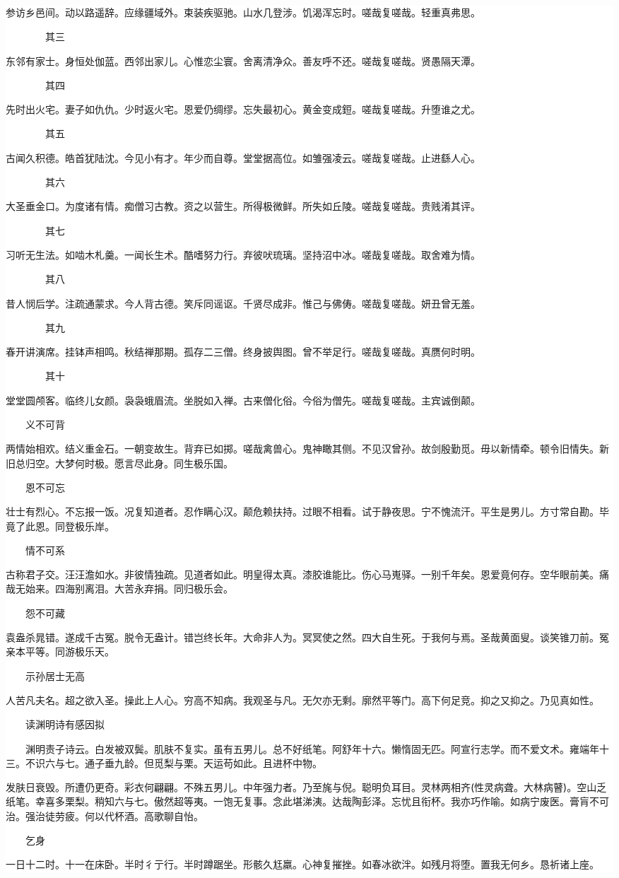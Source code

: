 参访乡邑间。动以路遥辞。应缘疆域外。束装疾驱驰。山水几登涉。饥渴浑忘时。嗟哉复嗟哉。轻重真弗思。

　　　　其三

东邻有家士。身恒处伽蓝。西邻出家儿。心惟恋尘寰。舍离清净众。善友呼不还。嗟哉复嗟哉。贤愚隔天潭。

　　　　其四

先时出火宅。妻子如仇仇。少时返火宅。恩爱仍绸缪。忘失最初心。黄金变成鋀。嗟哉复嗟哉。升堕谁之尤。

　　　　其五

古闻久积德。皓首犹陆沈。今见小有才。年少而自尊。堂堂据高位。如雏强凌云。嗟哉复嗟哉。止进繇人心。

　　　　其六

大圣垂金口。为度诸有情。痴僧习古教。资之以营生。所得极微鲜。所失如丘陵。嗟哉复嗟哉。贵贱淆其评。

　　　　其七

习听无生法。如啮木札羹。一闻长生术。酷嗜努力行。弃彼吠琉璃。坚持沼中冰。嗟哉复嗟哉。取舍难为情。

　　　　其八

昔人悯后学。注疏通蒙求。今人背古德。笑斥同谣讴。千贤尽成非。惟己与佛俦。嗟哉复嗟哉。妍丑曾无羞。

　　　　其九

春开讲演席。挂钵声相鸣。秋结禅那期。孤存二三僧。终身披舆图。曾不举足行。嗟哉复嗟哉。真赝何时明。

　　　　其十

堂堂圆颅客。临终儿女颜。袅袅蛾眉流。坐脱如入禅。古来僧化俗。今俗为僧先。嗟哉复嗟哉。主宾诚倒颠。

　　义不可背

两情始相欢。结义重金石。一朝变故生。背弃已如掷。嗟哉禽兽心。鬼神瞰其侧。不见汉曾孙。故剑殷勤觅。毋以新情牵。顿令旧情失。新旧总归空。大梦何时极。愿言尽此身。同生极乐国。

　　恩不可忘

壮士有烈心。不忘报一饭。况复知道者。忍作瞒心汉。颠危赖扶持。过眼不相看。试于静夜思。宁不愧流汗。平生是男儿。方寸常自勘。毕竟了此恩。同登极乐岸。

　　情不可系

古称君子交。汪汪澹如水。非彼情独疏。见道者如此。明皇得太真。漆胶谁能比。伤心马嵬驿。一别千年矣。恩爱竟何存。空华眼前美。痛哉无始来。四海别离泪。大苦永弃捐。同归极乐会。

　　怨不可藏

袁盎杀晁错。遂成千古冤。脱令无盎计。错岂终长年。大命非人为。冥冥使之然。四大自生死。于我何与焉。圣哉黄面叟。谈笑锥刀前。冤亲本平等。同游极乐天。

　　示孙居士无高

人苦凡夫名。超之欲入圣。操此上人心。穷高不知病。我观圣与凡。无欠亦无剩。廓然平等门。高下何足竞。抑之又抑之。乃见真如性。

　　读渊明诗有感因拟

　　渊明责子诗云。白发被双鬓。肌肤不复实。虽有五男儿。总不好纸笔。阿舒年十六。懒惰固无匹。阿宣行志学。而不爱文术。雍端年十三。不识六与七。通子垂九龄。但觅梨与栗。天运苟如此。且进杯中物。

发肤日衰毁。所遭仍更奇。彩衣何翩翩。不殊五男儿。中年强力者。乃至旄与倪。聪明负耳目。灵林两相齐(性灵病聋。大林病瞽)。空山乏纸笔。幸喜多栗梨。稍知六与七。傲然超等夷。一饱无复事。念此堪涕洟。达哉陶彭泽。忘忧且衔杯。我亦巧作喻。如病宁废医。膏肓不可治。强治徒劳疲。何以代杯酒。高歌聊自怡。

　　乞身

一日十二时。十一在床卧。半时彳亍行。半时蹲踞坐。形骸久尪羸。心神复摧挫。如春冰欲泮。如残月将堕。置我无何乡。恳祈诸上座。

